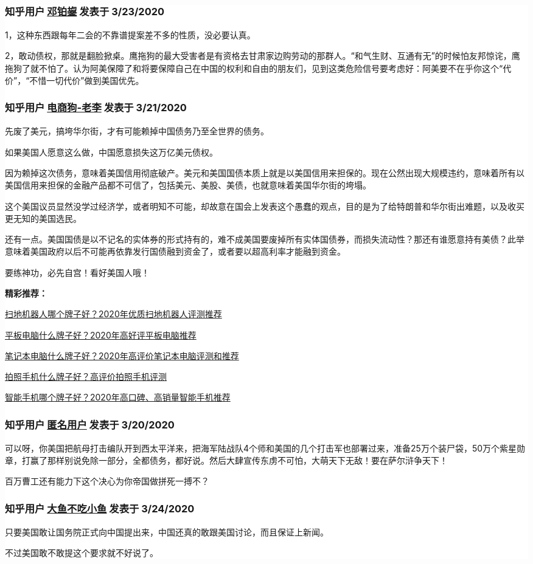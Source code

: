 ### 知乎用户 [邓铂鋆](//www.zhihu.com/people/deng-bo-yun) 发表于 3/23/2020
  
1，这种东西跟每年二会的不靠谱提案差不多的性质，没必要认真。

2，敢动债权，那就是翻脸掀桌。鹰拖狗的最大受害者是有资格去甘肃家边购劳动的那群人。“和气生财、互通有无”的时候怕友邦惊诧，鹰拖狗了就不怕了。认为阿美保障了和将要保障自己在中国的权利和自由的朋友们，见到这类危险信号要考虑好：阿美要不在乎你这个“代价”，“不惜一切代价”做到美国优先。
  
  



### 知乎用户 [电商狗-老李](//www.zhihu.com/people/chaosudu) 发表于 3/21/2020
  
先废了美元，搞垮华尔街，才有可能赖掉中国债务乃至全世界的债务。

如果美国人愿意这么做，中国愿意损失这万亿美元债权。

因为赖掉这次债务，意味着美国信用彻底破产。美元和美国国债本质上就是以美国信用来担保的。现在公然出现大规模违约，意味着所有以美国信用来担保的金融产品都不可信了，包括美元、美股、美债，也就意味着美国华尔街的垮塌。

这个美国议员显然没学过经济学，或者明知不可能，却故意在国会上发表这个愚蠢的观点，目的是为了给特朗普和华尔街出难题，以及收买更无知的美国选民。

还有一点。美国国债是以不记名的实体券的形式持有的，难不成美国要废掉所有实体国债券，而损失流动性？那还有谁愿意持有美债？此举意味着美国政府以后不可能再依靠发行国债融到资金了，或者要以超高利率才能融到资金。

要练神功，必先自宫！看好美国人哦！

  

**精彩推荐：**

[扫地机器人哪个牌子好？2020年优质扫地机器人评测推荐](https://zhuanlan.zhihu.com/p/148184122)

[平板电脑什么牌子好？2020年高好评平板电脑推荐](https://zhuanlan.zhihu.com/p/148615467)

[笔记本电脑什么牌子好？2020年高评价笔记本电脑评测和推荐](https://zhuanlan.zhihu.com/p/148827473)

[拍照手机什么牌子好？高评价拍照手机评测](https://zhuanlan.zhihu.com/p/148803739)

[智能手机哪个牌子好？2020年高口碑、高销量智能手机推荐](https://zhuanlan.zhihu.com/p/148165137)
  
  



### 知乎用户 [匿名用户](undefined) 发表于 3/20/2020
  
可以呀，你美国把航母打击编队开到西太平洋来，把海军陆战队4个师和美国的几个打击军也部署过来，准备25万个装尸袋，50万个紫星勋章，打赢了那样别说免除一部分，全都债务，都好说。然后大肆宣传东虏不可怕，大萌天下无敌！要在萨尔浒争天下！

百万曹工还有能力下这个决心为你帝国做拼死一搏不？
  
  



### 知乎用户 [大鱼不吃小鱼](//www.zhihu.com/people/yuan-shi-wei-29) 发表于 3/24/2020
  
只要美国敢让国务院正式向中国提出来，中国还真的敢跟美国讨论，而且保证上新闻。

不过美国敢不敢提这个要求就不好说了。
